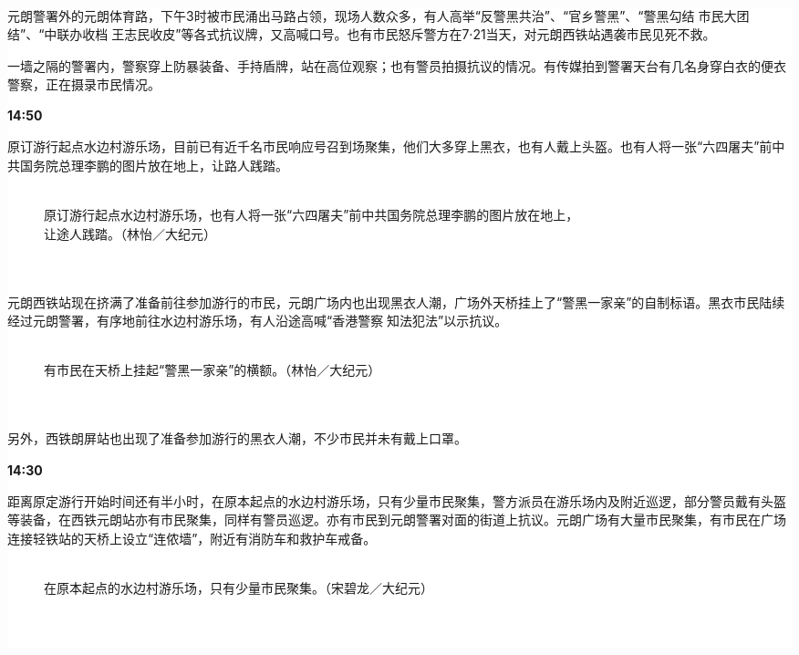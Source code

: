   元朗警署外的元朗体育路，下午3时被市民涌出马路占领，现场人数众多，有人高举“反警黑共治”、“官乡警黑”、“警黑勾结 市民大团结”、“中联办收档 王志民收皮”等各式抗议牌，又高喊口号。也有市民怒斥警方在7‧21当天，对元朗西铁站遇袭市民见死不救。
 </p>
 <p>
  一墙之隔的警署内，警察穿上防暴装备、手持盾牌，站在高位观察；也有警员拍摄抗议的情况。有传媒拍到警署天台有几名身穿白衣的便衣警察，正在摄录市民情况。
 </p>
 <p>
  <strong>
   14:50
  </strong>
 </p>
 <p>
  原订游行起点水边村游乐场，目前已有近千名市民响应号召到场聚集，他们大多穿上黑衣，也有人戴上头盔。也有人将一张“六四屠夫”前中共国务院总理李鹏的图片放在地上，让路人践踏。
 </p>
 <div class="image-container">
  <figure class="wp-caption aligncenter" id="attachment_11412869" style="width: 600px">
   <span href="http://i.epochtimes.com/assets/uploads/2019/07/20190727-HUAMING-HONGKONG-01.jpg">
    <img alt="" class="size-large wp-image-11412869" src="http://i.epochtimes.com/assets/uploads/2019/07/20190727-HUAMING-HONGKONG-01-600x450.jpg"/>
   </span>
   <br/><figcaption class="wp-caption-text">
    原订游行起点水边村游乐场，也有人将一张“六四屠夫”前中共国务院总理李鹏的图片放在地上，让途人践踏。（林怡／大纪元）
   </figcaption><br/>
  </figure><br/>
  <div class="img-caption">
  </div>
  <div class="img-caption">
   元朗西铁站现在挤满了准备前往参加游行的市民，元朗广场内也出现黑衣人潮，广场外天桥挂上了“警黑一家亲”的自制标语。黑衣市民陆续经过元朗警署，有序地前往水边村游乐场，有人沿途高喊“香港警察 知法犯法”以示抗议。
  </div>
 </div>
 <div class="image-container">
  <figure class="wp-caption aligncenter" id="attachment_11412870" style="width: 600px">
   <span href="http://i.epochtimes.com/assets/uploads/2019/07/20190727-HUAMING-HONGKONG-02.jpg">
    <img alt="" class="size-large wp-image-11412870" src="http://i.epochtimes.com/assets/uploads/2019/07/20190727-HUAMING-HONGKONG-02-600x450.jpg"/>
   </span>
   <br/><figcaption class="wp-caption-text">
    有市民在天桥上挂起“警黑一家亲”的横额。（林怡／大纪元）
   </figcaption><br/>
  </figure><br/>
 </div>
 <div class="img-caption">
 </div>
 <div class="img-caption">
  另外，西铁朗屏站也出现了准备参加游行的黑衣人潮，不少市民并未有戴上口罩。
 </div>
 <p>
  <strong>
   14:30
  </strong>
 </p>
 <p>
  距离原定游行开始时间还有半小时，在原本起点的水边村游乐场，只有少量市民聚集，警方派员在游乐场内及附近巡逻，部分警员戴有头盔等装备，在西铁元朗站亦有市民聚集，同样有警员巡逻。亦有市民到元朗警署对面的街道上抗议。元朗广场有大量市民聚集，有市民在广场连接轻铁站的天桥上设立“连侬墙”，附近有消防车和救护车戒备。
 </p>
 <figure class="wp-caption aligncenter" id="attachment_11412884" style="width: 600px">
  <span href="http://i.epochtimes.com/assets/uploads/2019/07/20190727-HUAMING-HONGKONG-03.jpg">
   <img alt="" class="size-large wp-image-11412884" src="http://i.epochtimes.com/assets/uploads/2019/07/20190727-HUAMING-HONGKONG-03-600x450.jpg"/>
  </span>
  <br/><figcaption class="wp-caption-text">
   在原本起点的水边村游乐场，只有少量市民聚集。（宋碧龙／大纪元）
  </figcaption><br/>
 </figure><br/>